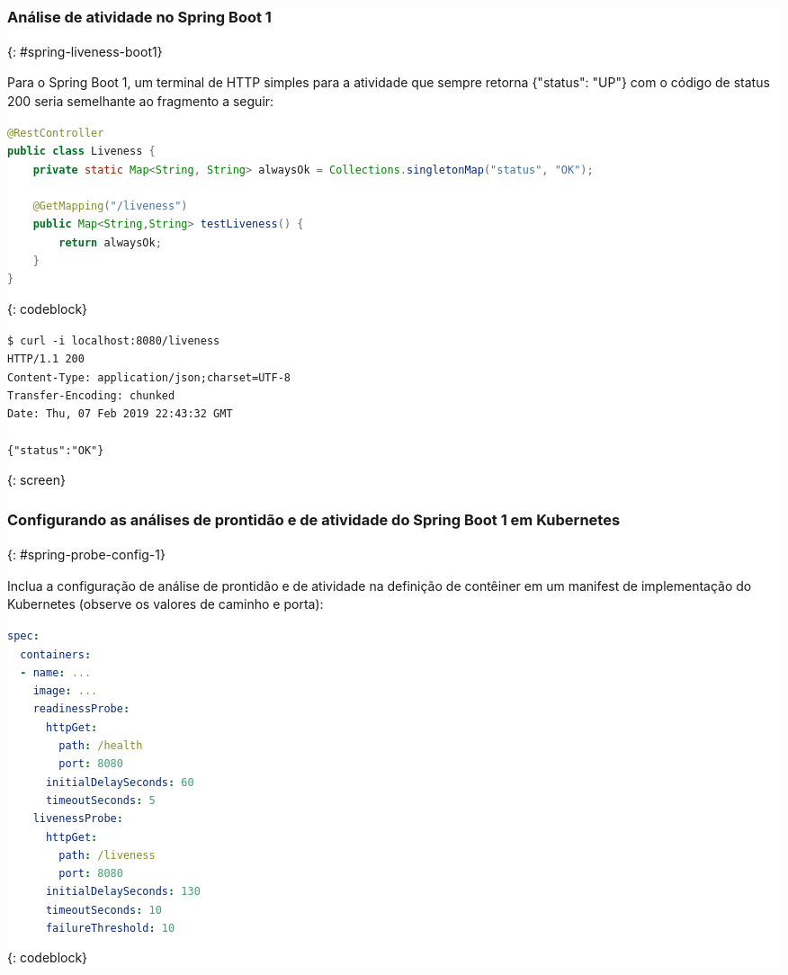 ### Análise de atividade no Spring Boot 1
{: #spring-liveness-boot1}

Para o Spring Boot 1, um terminal de HTTP simples para a atividade que sempre retorna {"status": "UP"} com o código de status 200 seria semelhante ao fragmento a seguir:

```java
@RestController
public class Liveness {
    private static Map<String, String> alwaysOk = Collections.singletonMap("status", "OK");

    @GetMapping("/liveness")
    public Map<String,String> testLiveness() {
        return alwaysOk;
    }
}
```
{: codeblock}

```
$ curl -i localhost:8080/liveness
HTTP/1.1 200
Content-Type: application/json;charset=UTF-8
Transfer-Encoding: chunked
Date: Thu, 07 Feb 2019 22:43:32 GMT

{"status":"OK"}
```
{: screen}

### Configurando as análises de prontidão e de atividade do Spring Boot 1 em Kubernetes
{: #spring-probe-config-1}

Inclua a configuração de análise de prontidão e de atividade na definição de contêiner em um manifest de implementação do Kubernetes (observe os valores de caminho e porta):

```yaml
spec:
  containers:
  - name: ...
    image: ...
    readinessProbe:
      httpGet:
        path: /health
        port: 8080
      initialDelaySeconds: 60
      timeoutSeconds: 5
    livenessProbe:
      httpGet:
        path: /liveness
        port: 8080
      initialDelaySeconds: 130
      timeoutSeconds: 10
      failureThreshold: 10
```
{: codeblock}

